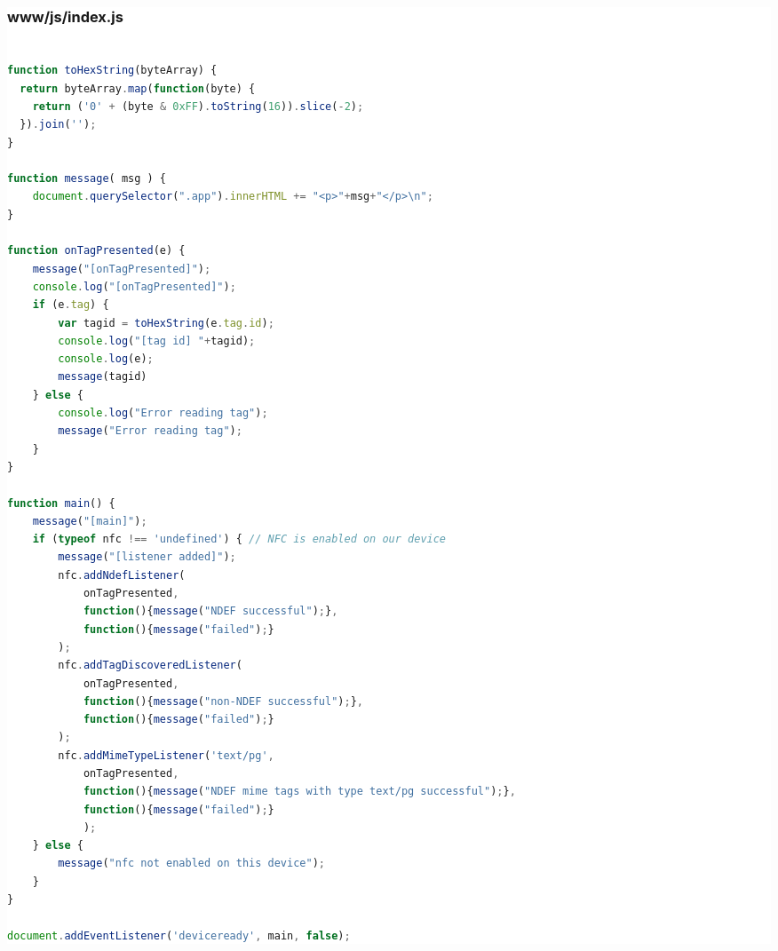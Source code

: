 ### www/js/index.js

```js
    
function toHexString(byteArray) {
  return byteArray.map(function(byte) {
    return ('0' + (byte & 0xFF).toString(16)).slice(-2);
  }).join('');
}    
    
function message( msg ) {
    document.querySelector(".app").innerHTML += "<p>"+msg+"</p>\n";
}

function onTagPresented(e) {
    message("[onTagPresented]");
    console.log("[onTagPresented]");
    if (e.tag) {
        var tagid = toHexString(e.tag.id);
        console.log("[tag id] "+tagid);
        console.log(e);
        message(tagid)
    } else {
        console.log("Error reading tag");
        message("Error reading tag");
    }
}

function main() {
    message("[main]");
    if (typeof nfc !== 'undefined') { // NFC is enabled on our device
        message("[listener added]");
        nfc.addNdefListener(
            onTagPresented, 
            function(){message("NDEF successful");}, 
            function(){message("failed");}
        );
        nfc.addTagDiscoveredListener(
            onTagPresented, 
            function(){message("non-NDEF successful");}, 
            function(){message("failed");}
        );
        nfc.addMimeTypeListener('text/pg',
            onTagPresented,
            function(){message("NDEF mime tags with type text/pg successful");},
            function(){message("failed");}
            );
    } else {
        message("nfc not enabled on this device");
    }
}
    
document.addEventListener('deviceready', main, false);
```
